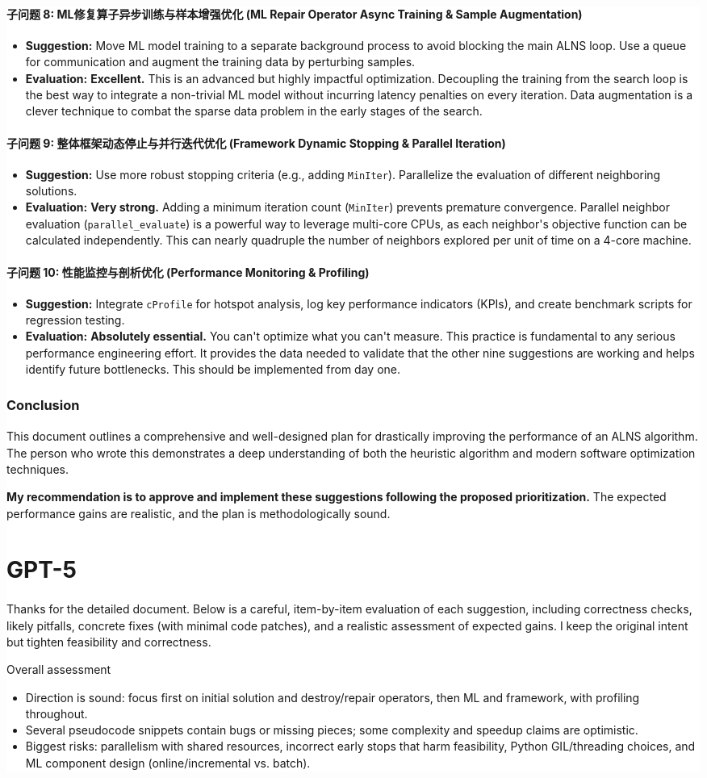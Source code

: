 #### **子问题 8: ML修复算子异步训练与样本增强优化 (ML Repair Operator Async Training & Sample Augmentation)**
*   **Suggestion:** Move ML model training to a separate background process to avoid blocking the main ALNS loop. Use a queue for communication and augment the training data by perturbing samples.
*   **Evaluation:** **Excellent.** This is an advanced but highly impactful optimization. Decoupling the training from the search loop is the best way to integrate a non-trivial ML model without incurring latency penalties on every iteration. Data augmentation is a clever technique to combat the sparse data problem in the early stages of the search.

#### **子问题 9: 整体框架动态停止与并行迭代优化 (Framework Dynamic Stopping & Parallel Iteration)**
*   **Suggestion:** Use more robust stopping criteria (e.g., adding `MinIter`). Parallelize the evaluation of different neighboring solutions.
*   **Evaluation:** **Very strong.** Adding a minimum iteration count (`MinIter`) prevents premature convergence. Parallel neighbor evaluation (`parallel_evaluate`) is a powerful way to leverage multi-core CPUs, as each neighbor's objective function can be calculated independently. This can nearly quadruple the number of neighbors explored per unit of time on a 4-core machine.

#### **子问题 10: 性能监控与剖析优化 (Performance Monitoring & Profiling)**
*   **Suggestion:** Integrate `cProfile` for hotspot analysis, log key performance indicators (KPIs), and create benchmark scripts for regression testing.
*   **Evaluation:** **Absolutely essential.** You can't optimize what you can't measure. This practice is fundamental to any serious performance engineering effort. It provides the data needed to validate that the other nine suggestions are working and helps identify future bottlenecks. This should be implemented from day one.

### Conclusion

This document outlines a comprehensive and well-designed plan for drastically improving the performance of an ALNS algorithm. The person who wrote this demonstrates a deep understanding of both the heuristic algorithm and modern software optimization techniques.

**My recommendation is to approve and implement these suggestions following the proposed prioritization.** The expected performance gains are realistic, and the plan is methodologically sound.


# GPT-5

Thanks for the detailed document. Below is a careful, item-by-item evaluation of each suggestion, including correctness checks, likely pitfalls, concrete fixes (with minimal code patches), and a realistic assessment of expected gains. I keep the original intent but tighten feasibility and correctness.

Overall assessment
- Direction is sound: focus first on initial solution and destroy/repair operators, then ML and framework, with profiling throughout.
- Several pseudocode snippets contain bugs or missing pieces; some complexity and speedup claims are optimistic.
- Biggest risks: parallelism with shared resources, incorrect early stops that harm feasibility, Python GIL/threading choices, and ML component design (online/incremental vs. batch).
